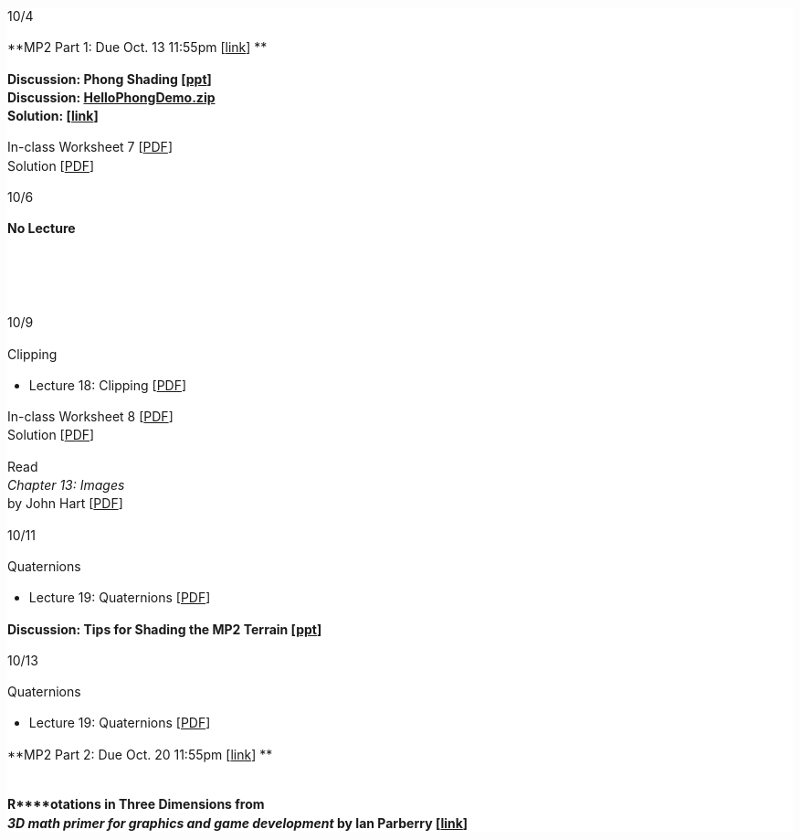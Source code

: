 10/4

**MP2 Part 1: Due Oct. 13 11:55pm \[[link](http://courses.engr.illinois.edu/cs418/MP/MP2A.html)\] **

**Discussion: Phong Shading \[[ppt](http://courses.engr.illinois.edu/cs418/Discussion4.pptx)\]  
Discussion: [HelloPhongDemo.zip](http://courses.engr.illinois.edu/cs418/HelloPhongDemo.zip)  
Solution: \[[link](http://courses.engr.illinois.edu/cs418/HelloPhong-Solution)\]**

In-class Worksheet 7 \[[PDF](http://courses.engr.illinois.edu/cs418/CS418-Worksheet6-2017.pdf)\]  
Solution \[[PDF](https://courses.engr.illinois.edu/cs418/fa2017/Worksheets/CS%20418-Worksheet7-solution.pdf)\]

10/6

**No Lecture**

 

 

10/9

Clipping

*   Lecture 18: Clipping \[[PDF](http://courses.engr.illinois.edu/cs418/slides/418-Lecture%2020%20-%20Clipping-2016.pdf)\]

In-class Worksheet 8 \[[PDF](http://courses.engr.illinois.edu/cs418/Worksheets/CS%20418-Worksheet8.pdf)\]  
Solution \[[PDF](https://courses.engr.illinois.edu/cs418/fa2017/Worksheets/CS%20418-Worksheet8-solution.pdf)\]  
  
Read  
_Chapter 13: Images_  
by John Hart \[[PDF](http://courses.engr.illinois.edu/cs418/slides/everything-ch13.pdf)\]

10/11

Quaternions

*   Lecture 19: Quaternions \[[PDF](http://courses.engr.illinois.edu/cs418/418-Lecture%2013%20Quaternions.pdf)\]

**Discussion: Tips for Shading the MP2 Terrain \[[ppt](http://courses.engr.illinois.edu/cs418/Discussion5.pptx)\]**

10/13

Quaternions

*   Lecture 19: Quaternions \[[PDF](http://courses.engr.illinois.edu/cs418/418-Lecture%2013%20Quaternions.pdf)\]

**MP2 Part 2: Due Oct. 20 11:55pm \[[link](http://courses.engr.illinois.edu/cs418/MP/MP2B.html)\] **  
 

**R****otations in Three Dimensions from  
_3D math primer for graphics and game development_ by Ian Parberry \[[link](http://www.crcnetbase.com.proxy2.library.illinois.edu/doi/pdfplus/10.1201/b11152-9)\]**
